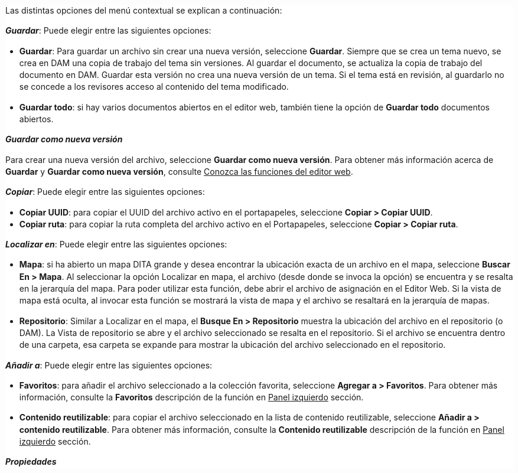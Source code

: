 Las distintas opciones del menú contextual se explican a continuación:

***Guardar***: Puede elegir entre las siguientes opciones:

- **Guardar**: Para guardar un archivo sin crear una nueva versión, seleccione **Guardar**. Siempre que se crea un tema nuevo, se crea en DAM una copia de trabajo del tema sin versiones. Al guardar el documento, se actualiza la copia de trabajo del documento en DAM. Guardar esta versión no crea una nueva versión de un tema. Si el tema está en revisión, al guardarlo no se concede a los revisores acceso al contenido del tema modificado.

- **Guardar todo**: si hay varios documentos abiertos en el editor web, también tiene la opción de **Guardar todo** documentos abiertos.


***Guardar como nueva versión***

Para crear una nueva versión del archivo, seleccione **Guardar como nueva versión**. Para obtener más información acerca de **Guardar** y **Guardar como nueva versión**, consulte [Conozca las funciones del editor web](web-editor-features.md#).

***Copiar***: Puede elegir entre las siguientes opciones:

- **Copiar UUID**: para copiar el UUID del archivo activo en el portapapeles, seleccione **Copiar \> Copiar UUID**.
- **Copiar ruta**: para copiar la ruta completa del archivo activo en el Portapapeles, seleccione **Copiar \> Copiar ruta**.


***Localizar en***: Puede elegir entre las siguientes opciones:

- **Mapa**: si ha abierto un mapa DITA grande y desea encontrar la ubicación exacta de un archivo en el mapa, seleccione **Buscar En \> Mapa**. Al seleccionar la opción Localizar en mapa, el archivo \(desde donde se invoca la opción\) se encuentra y se resalta en la jerarquía del mapa. Para poder utilizar esta función, debe abrir el archivo de asignación en el Editor Web. Si la vista de mapa está oculta, al invocar esta función se mostrará la vista de mapa y el archivo se resaltará en la jerarquía de mapas.

- **Repositorio**: Similar a Localizar en el mapa, el **Busque En \> Repositorio** muestra la ubicación del archivo en el repositorio \(o DAM\). La Vista de repositorio se abre y el archivo seleccionado se resalta en el repositorio. Si el archivo se encuentra dentro de una carpeta, esa carpeta se expande para mostrar la ubicación del archivo seleccionado en el repositorio.


***Añadir a***: Puede elegir entre las siguientes opciones:

- **Favoritos**: para añadir el archivo seleccionado a la colección favorita, seleccione **Agregar a \> Favoritos**. Para obtener más información, consulte la **Favoritos** descripción de la función en [Panel izquierdo](web-editor-features.md#id2051EA0M0HS) sección.



- **Contenido reutilizable**: para copiar el archivo seleccionado en la lista de contenido reutilizable, seleccione **Añadir a \> contenido reutilizable**. Para obtener más información, consulte la **Contenido reutilizable** descripción de la función en [Panel izquierdo](web-editor-features.md#id2051EA0M0HS) sección.




***Propiedades***
